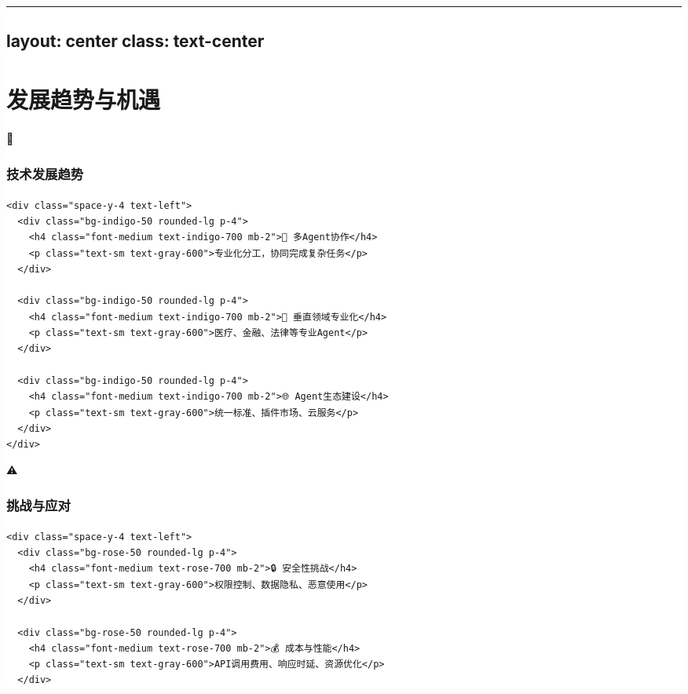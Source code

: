 <style>
.slidev-layout {
  background: linear-gradient(135deg, #f8fafc 0%, #e2e8f0 100%);
}
</style>

---
layout: center
class: text-center
---

# 发展趋势与机遇

<div class="grid grid-cols-2 gap-12 mt-12 max-w-6xl mx-auto">
  <div class="bg-white/90 backdrop-blur-sm rounded-2xl p-8 shadow-lg">
    <div class="w-20 h-20 bg-gradient-to-br from-indigo-400 to-indigo-600 rounded-2xl flex items-center justify-center mx-auto mb-6">
      <span class="text-white text-3xl">🚀</span>
    </div>
    <h3 class="text-xl font-semibold mb-6 text-indigo-600">技术发展趋势</h3>
    
    <div class="space-y-4 text-left">
      <div class="bg-indigo-50 rounded-lg p-4">
        <h4 class="font-medium text-indigo-700 mb-2">🤝 多Agent协作</h4>
        <p class="text-sm text-gray-600">专业化分工，协同完成复杂任务</p>
      </div>
      
      <div class="bg-indigo-50 rounded-lg p-4">
        <h4 class="font-medium text-indigo-700 mb-2">🎯 垂直领域专业化</h4>
        <p class="text-sm text-gray-600">医疗、金融、法律等专业Agent</p>
      </div>
      
      <div class="bg-indigo-50 rounded-lg p-4">
        <h4 class="font-medium text-indigo-700 mb-2">🌐 Agent生态建设</h4>
        <p class="text-sm text-gray-600">统一标准、插件市场、云服务</p>
      </div>
    </div>
  </div>
  
  <div class="bg-white/90 backdrop-blur-sm rounded-2xl p-8 shadow-lg">
    <div class="w-20 h-20 bg-gradient-to-br from-rose-400 to-rose-600 rounded-2xl flex items-center justify-center mx-auto mb-6">
      <span class="text-white text-3xl">⚠️</span>
    </div>
    <h3 class="text-xl font-semibold mb-6 text-rose-600">挑战与应对</h3>
    
    <div class="space-y-4 text-left">
      <div class="bg-rose-50 rounded-lg p-4">
        <h4 class="font-medium text-rose-700 mb-2">🔒 安全性挑战</h4>
        <p class="text-sm text-gray-600">权限控制、数据隐私、恶意使用</p>
      </div>
      
      <div class="bg-rose-50 rounded-lg p-4">
        <h4 class="font-medium text-rose-700 mb-2">💰 成本与性能</h4>
        <p class="text-sm text-gray-600">API调用费用、响应时延、资源优化</p>
      </div>
      